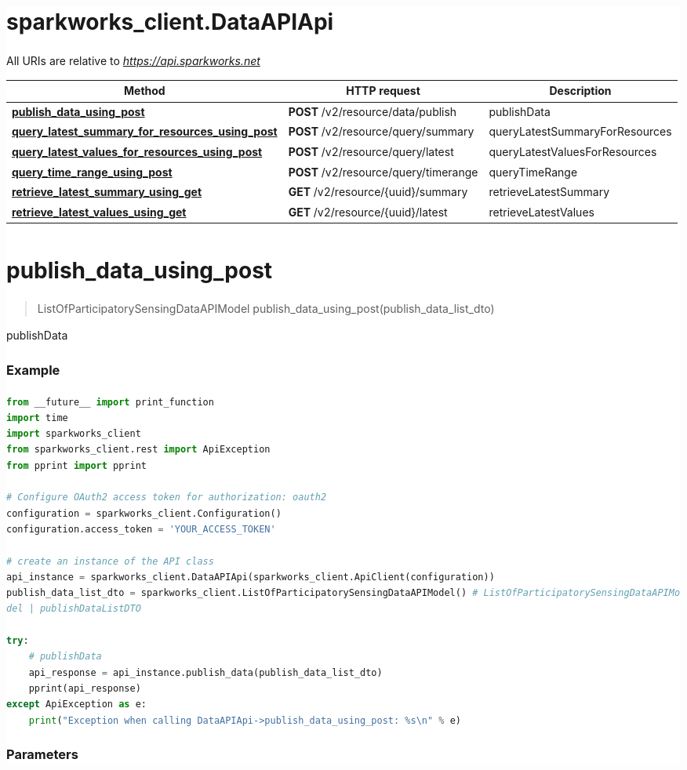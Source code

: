 # sparkworks_client.DataAPIApi

All URIs are relative to *https://api.sparkworks.net*

Method | HTTP request | Description
------------- | ------------- | -------------
[**publish_data_using_post**](DataAPIApi.md#publish_data_using_post) | **POST** /v2/resource/data/publish | publishData
[**query_latest_summary_for_resources_using_post**](DataAPIApi.md#query_latest_summary_for_resources_using_post) | **POST** /v2/resource/query/summary | queryLatestSummaryForResources
[**query_latest_values_for_resources_using_post**](DataAPIApi.md#query_latest_values_for_resources_using_post) | **POST** /v2/resource/query/latest | queryLatestValuesForResources
[**query_time_range_using_post**](DataAPIApi.md#query_time_range_using_post) | **POST** /v2/resource/query/timerange | queryTimeRange
[**retrieve_latest_summary_using_get**](DataAPIApi.md#retrieve_latest_summary_using_get) | **GET** /v2/resource/{uuid}/summary | retrieveLatestSummary
[**retrieve_latest_values_using_get**](DataAPIApi.md#retrieve_latest_values_using_get) | **GET** /v2/resource/{uuid}/latest | retrieveLatestValues


# **publish_data_using_post**
> ListOfParticipatorySensingDataAPIModel publish_data_using_post(publish_data_list_dto)

publishData

### Example
```python
from __future__ import print_function
import time
import sparkworks_client
from sparkworks_client.rest import ApiException
from pprint import pprint

# Configure OAuth2 access token for authorization: oauth2
configuration = sparkworks_client.Configuration()
configuration.access_token = 'YOUR_ACCESS_TOKEN'

# create an instance of the API class
api_instance = sparkworks_client.DataAPIApi(sparkworks_client.ApiClient(configuration))
publish_data_list_dto = sparkworks_client.ListOfParticipatorySensingDataAPIModel() # ListOfParticipatorySensingDataAPIModel | publishDataListDTO

try:
    # publishData
    api_response = api_instance.publish_data(publish_data_list_dto)
    pprint(api_response)
except ApiException as e:
    print("Exception when calling DataAPIApi->publish_data_using_post: %s\n" % e)
```

### Parameters
